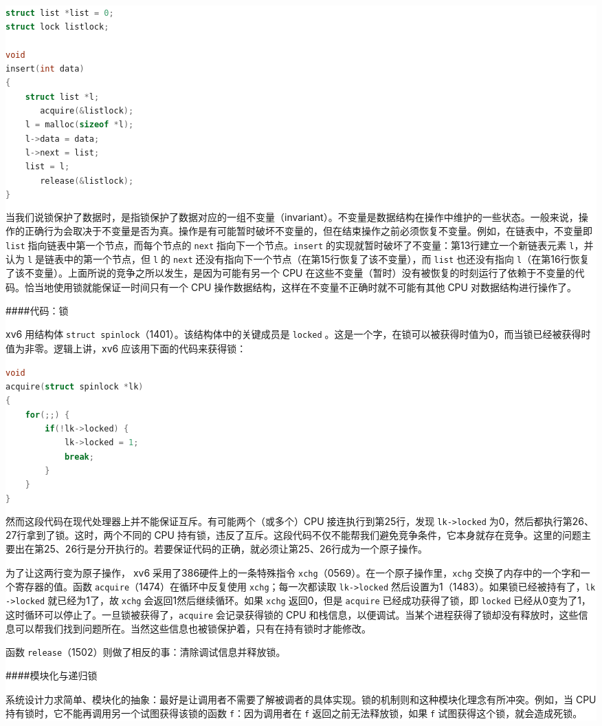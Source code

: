 ~~~ C
struct list *list = 0;
struct lock listlock;

void
insert(int data)
{
    struct list *l;
       acquire(&listlock);
    l = malloc(sizeof *l);
    l->data = data;
    l->next = list;
    list = l;
       release(&listlock);
}
~~~

当我们说锁保护了数据时，是指锁保护了数据对应的一组不变量（invariant）。不变量是数据结构在操作中维护的一些状态。一般来说，操作的正确行为会取决于不变量是否为真。操作是有可能暂时破坏不变量的，但在结束操作之前必须恢复不变量。例如，在链表中，不变量即 `list` 指向链表中第一个节点，而每个节点的 `next` 指向下一个节点。`insert` 的实现就暂时破坏了不变量：第13行建立一个新链表元素 `l`，并认为 `l` 是链表中的第一个节点，但 `l` 的 `next` 还没有指向下一个节点（在第15行恢复了该不变量），而 `list` 也还没有指向 `l`（在第16行恢复了该不变量）。上面所说的竞争之所以发生，是因为可能有另一个 CPU 在这些不变量（暂时）没有被恢复的时刻运行了依赖于不变量的代码。恰当地使用锁就能保证一时间只有一个 CPU 操作数据结构，这样在不变量不正确时就不可能有其他 CPU 对数据结构进行操作了。

####代码：锁

xv6 用结构体 `struct spinlock`（1401）。该结构体中的关键成员是 `locked` 。这是一个字，在锁可以被获得时值为0，而当锁已经被获得时值为非零。逻辑上讲，xv6 应该用下面的代码来获得锁：

~~~ C
void
acquire(struct spinlock *lk)
{
    for(;;) {
        if(!lk->locked) {
            lk->locked = 1;
            break;
        }
    }
}
~~~

然而这段代码在现代处理器上并不能保证互斥。有可能两个（或多个）CPU 接连执行到第25行，发现 `lk->locked` 为0，然后都执行第26、27行拿到了锁。这时，两个不同的 CPU 持有锁，违反了互斥。这段代码不仅不能帮我们避免竞争条件，它本身就存在竞争。这里的问题主要出在第25、26行是分开执行的。若要保证代码的正确，就必须让第25、26行成为一个原子操作。

为了让这两行变为原子操作， xv6 采用了386硬件上的一条特殊指令 `xchg`（0569）。在一个原子操作里，`xchg` 交换了内存中的一个字和一个寄存器的值。函数 `acquire`（1474）在循环中反复使用 `xchg`；每一次都读取 `lk->locked` 然后设置为1（1483）。如果锁已经被持有了，`lk->locked` 就已经为1了，故 `xchg` 会返回1然后继续循环。如果 `xchg` 返回0，但是 `acquire` 已经成功获得了锁，即 `locked` 已经从0变为了1，这时循环可以停止了。一旦锁被获得了，`acquire` 会记录获得锁的 CPU 和栈信息，以便调试。当某个进程获得了锁却没有释放时，这些信息可以帮我们找到问题所在。当然这些信息也被锁保护着，只有在持有锁时才能修改。

函数 `release`（1502）则做了相反的事：清除调试信息并释放锁。

####模块化与递归锁

系统设计力求简单、模块化的抽象：最好是让调用者不需要了解被调者的具体实现。锁的机制则和这种模块化理念有所冲突。例如，当 CPU 持有锁时，它不能再调用另一个试图获得该锁的函数 `f`：因为调用者在 `f` 返回之前无法释放锁，如果 `f` 试图获得这个锁，就会造成死锁。
